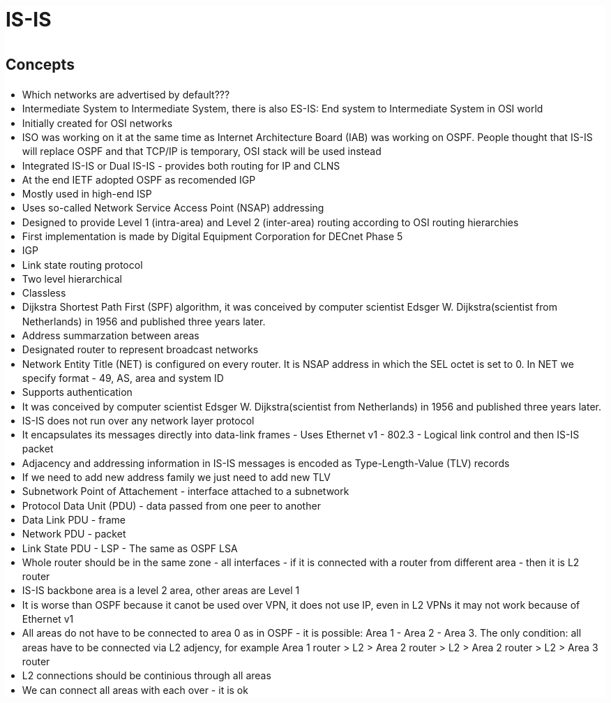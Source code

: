 # IS-IS

## Concepts
- Which networks are advertised by default???
- Intermediate System to Intermediate System, there is also ES-IS: End system to Intermediate System in OSI world
- Initially created for OSI networks
- ISO was working on it at the same time as Internet Architecture Board (IAB) was working on OSPF. People thought that IS-IS will replace OSPF and that TCP/IP is temporary, OSI stack will be used instead
- Integrated IS-IS or Dual IS-IS - provides both routing for IP and CLNS
- At the end IETF adopted OSPF as recomended IGP
- Mostly used in high-end ISP
- Uses so-called Network Service Access Point (NSAP) addressing
- Designed to provide Level 1 (intra-area) and Level 2 (inter-area) routing according to OSI routing hierarchies
- First implementation is made by Digital Equipment Corporation for DECnet Phase 5
- IGP
- Link state routing protocol
- Two level hierarchical 
- Classless
- Dijkstra Shortest Path First (SPF) algorithm, it was conceived by computer scientist Edsger W. Dijkstra(scientist from Netherlands) in 1956 and published three years later.
- Address summarzation between areas
- Designated router to represent broadcast networks
- Network Entity Title (NET) is configured on every router. It is NSAP address in which the SEL octet is set to 0. In NET we specify format - 49, AS, area and system ID 
- Supports authentication
- It was conceived by computer scientist Edsger W. Dijkstra(scientist from Netherlands) in 1956 and published three years later.
- IS-IS does not run over any network layer protocol
- It encapsulates its messages directly into data-link frames - Uses Ethernet v1 - 802.3 - Logical link control and then IS-IS packet
- Adjacency and addressing information in IS-IS messages is encoded as Type-Length-Value (TLV) records
- If we need to add new address family we just need to add new TLV
- Subnetwork Point of Attachement - interface attached to a subnetwork
- Protocol Data Unit (PDU) - data passed from one peer to another
- Data Link PDU - frame
- Network PDU - packet
- Link State PDU - LSP - The same as OSPF LSA
- Whole router should be in the same zone - all interfaces - if it is connected with a router from different area - then it is L2 router
- IS-IS backbone area is a level 2 area, other areas are Level 1
- It is worse than OSPF because it canot be used over VPN, it does not use IP, even in L2 VPNs it may not work because of Ethernet v1
- All areas do not have to be connected to area 0 as in OSPF - it is possible: Area 1 - Area 2 - Area 3. The only condition: all areas have to be connected via L2 adjency, for example Area 1 router > L2 > Area 2 router > L2 >  Area 2 router > L2 > Area 3 router
- L2 connections should be continious through all areas
- We can connect all areas with each over - it is ok
